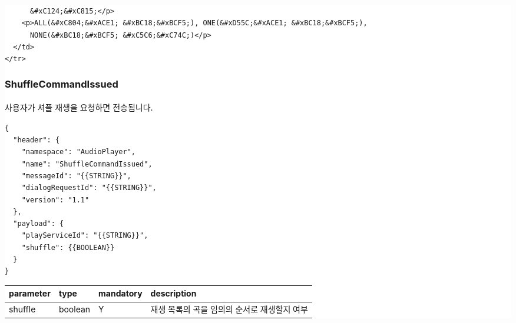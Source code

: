           &#xC124;&#xC815;</p>
        <p>ALL(&#xC804;&#xACE1; &#xBC18;&#xBCF5;), ONE(&#xD55C;&#xACE1; &#xBC18;&#xBCF5;),
          NONE(&#xBC18;&#xBCF5; &#xC5C6;&#xC74C;)</p>
      </td>
    </tr>
  </tbody>
</table>

### ShuffleCommandIssued

사용자가 셔플 재생을 요청하면 전송됩니다.

```text
{
  "header": {
    "namespace": "AudioPlayer",
    "name": "ShuffleCommandIssued",
    "messageId": "{{STRING}}",
    "dialogRequestId": "{{STRING}}",
    "version": "1.1"
  },
  "payload": {
    "playServiceId": "{{STRING}}",
    "shuffle": {{BOOLEAN}}
  }
}
```

| parameter | type | mandatory | description |
| :--- | :--- | :--- | :--- |
| shuffle | boolean | Y | 재생 목록의 곡을 임의의 순서로 재생할지 여부 |


